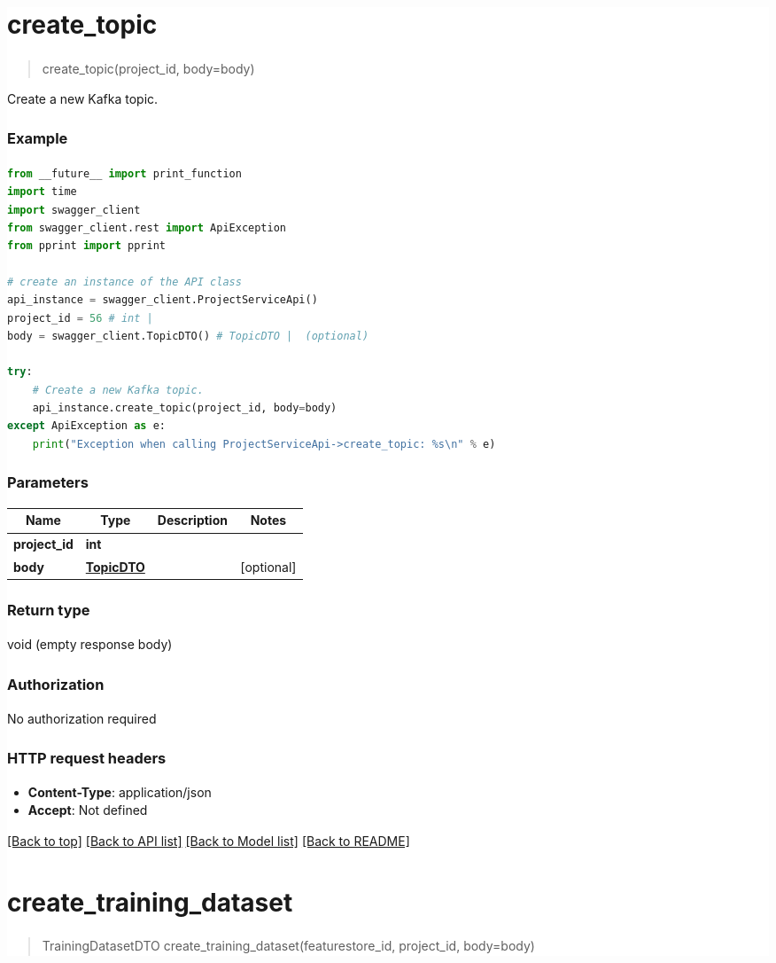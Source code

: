 # **create_topic**
> create_topic(project_id, body=body)

Create a new Kafka topic.

### Example
```python
from __future__ import print_function
import time
import swagger_client
from swagger_client.rest import ApiException
from pprint import pprint

# create an instance of the API class
api_instance = swagger_client.ProjectServiceApi()
project_id = 56 # int | 
body = swagger_client.TopicDTO() # TopicDTO |  (optional)

try:
    # Create a new Kafka topic.
    api_instance.create_topic(project_id, body=body)
except ApiException as e:
    print("Exception when calling ProjectServiceApi->create_topic: %s\n" % e)
```

### Parameters

Name | Type | Description  | Notes
------------- | ------------- | ------------- | -------------
 **project_id** | **int**|  | 
 **body** | [**TopicDTO**](TopicDTO.md)|  | [optional] 

### Return type

void (empty response body)

### Authorization

No authorization required

### HTTP request headers

 - **Content-Type**: application/json
 - **Accept**: Not defined

[[Back to top]](#) [[Back to API list]](../README.md#documentation-for-api-endpoints) [[Back to Model list]](../README.md#documentation-for-models) [[Back to README]](../README.md)

# **create_training_dataset**
> TrainingDatasetDTO create_training_dataset(featurestore_id, project_id, body=body)
